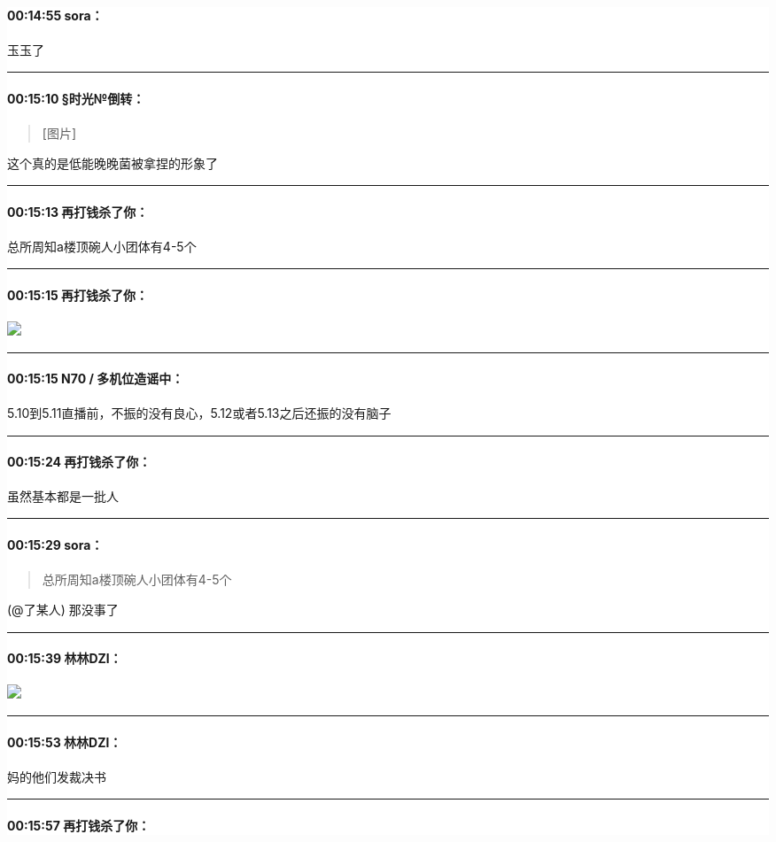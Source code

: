 #### 00:14:55  sora：

玉玉了

*****

#### 00:15:10  §时光№倒转：

<blockquote>[图片]</blockquote>
 这个真的是低能晚晚菌被拿捏的形象了

*****

#### 00:15:13  再打钱杀了你：

总所周知a楼顶碗人小团体有4-5个

*****

#### 00:15:15  再打钱杀了你：

![](http://gchat.qpic.cn/gchatpic_new/460929153/566651707-2662687651-2FD518FA4118055C97872F8A4A789FF7/0?term=2")

*****

#### 00:15:15  N70 / 多机位造谣中：

5.10到5.11直播前，不振的没有良心，5.12或者5.13之后还振的没有脑子

*****

#### 00:15:24  再打钱杀了你：

虽然基本都是一批人

*****

#### 00:15:29  sora：

<blockquote>总所周知a楼顶碗人小团体有4-5个</blockquote>
 (@了某人)  那没事了

*****

#### 00:15:39  林林DZl：

![](http://gchat.qpic.cn/gchatpic_new/3263788264/566651707-2213229535-359344C712104C85DFB32EFA6F3115EF/0?term=2")

*****

#### 00:15:53  林林DZl：

妈的他们发裁决书

*****

#### 00:15:57  再打钱杀了你：

